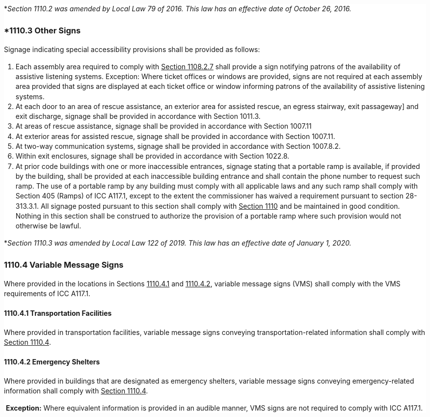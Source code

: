 **Section 1110.2 was amended by Local Law 79 of 2016. This law has an effective date of October 26, 2016.*

### *1110.3 Other Signs

Signage indicating special accessibility provisions shall be provided as follows:

1. Each assembly area required to comply with [Section 1108.2.7](/dashboard/NYC%20Building%20Code%202014/Chapter%2011/Accessibility#110827-assistive-listening-systems) shall provide a sign notifying patrons of the availability of assistive listening systems.
   Exception: Where ticket offices or windows are provided, signs are not required at each assembly area provided that signs are displayed at each ticket office or window informing patrons of the availability of assistive listening systems.
2. At each door to an area of rescue assistance, an exterior area for assisted rescue, an egress stairway, exit passageway] and exit discharge, signage shall be provided in accordance with Section 1011.3.
3. At areas of rescue assistance, signage shall be provided in accordance with Section 1007.11
4. At exterior areas for assisted rescue, signage shall be provided in accordance with Section 1007.11.
5. At two-way communication systems, signage shall be provided in accordance with Section 1007.8.2.
6. Within exit enclosures, signage shall be provided in accordance with Section 1022.8.
7. At prior code buildings with one or more inaccessible entrances, signage stating that a portable ramp is available, if provided by the building, shall be provided at each inaccessible building entrance and shall contain the phone number to request such ramp. The use of a portable ramp by any building must comply with all applicable laws and any such ramp shall comply with Section 405 (Ramps) of ICC A117.1, except to the extent the commissioner has waived a requirement pursuant to section 28-313.3.1. All signage posted pursuant to this section shall comply with [Section 1110](/dashboard/NYC%20Building%20Code%202014/Chapter%2011/Accessibility#section-1110-signage) and be maintained in good condition. Nothing in this section shall be construed to authorize the provision of a portable ramp where such provision would not otherwise be lawful.

**Section 1110.3 was amended by Local Law 122 of 2019. This law has an effective date of January 1, 2020.*

### 1110.4 Variable Message Signs

Where provided in the locations in Sections [1110.4.1](/dashboard/NYC%20Building%20Code%202014/Chapter%2011/Accessibility#111041-transportation-facilities) and [1110.4.2](/dashboard/NYC%20Building%20Code%202014/Chapter%2011/Accessibility#111042-emergency-shelters), variable message signs (VMS) shall comply with the VMS requirements of ICC A117.1.

#### 1110.4.1 Transportation Facilities

Where provided in transportation facilities, variable message signs conveying transportation-related information shall comply with [Section 1110.4](/dashboard/NYC%20Building%20Code%202014/Chapter%2011/Accessibility#11104-variable-message-signs).

#### 1110.4.2 Emergency Shelters

Where provided in buildings that are designated as emergency shelters, variable message signs conveying emergency-related information shall comply with [Section 1110.4](/dashboard/NYC%20Building%20Code%202014/Chapter%2011/Accessibility#11104-variable-message-signs).

​	**Exception:** Where equivalent information is provided in an audible manner, VMS signs are not required to comply with ICC A117.1.
